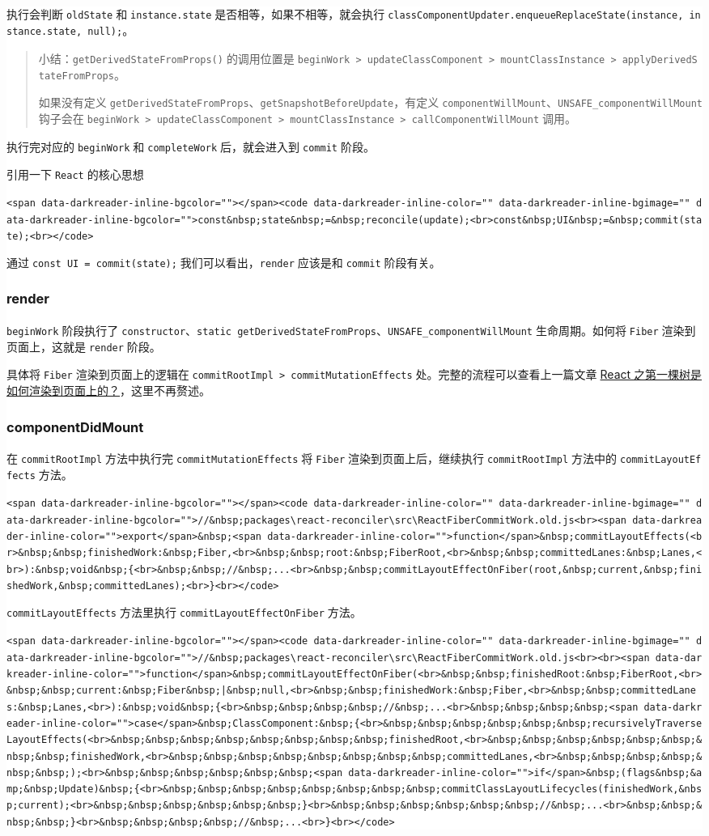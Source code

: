 
执行会判断 `oldState` 和 `instance.state` 是否相等，如果不相等，就会执行 `classComponentUpdater.enqueueReplaceState(instance, instance.state, null);`。

> 小结：`getDerivedStateFromProps()` 的调用位置是 `beginWork > updateClassComponent > mountClassInstance > applyDerivedStateFromProps`。
> 
> 如果没有定义 `getDerivedStateFromProps`、`getSnapshotBeforeUpdate`，有定义 `componentWillMount`、`UNSAFE_componentWillMount` 钩子会在 `beginWork > updateClassComponent > mountClassInstance > callComponentWillMount` 调用。

执行完对应的 `beginWork` 和 `completeWork` 后，就会进入到 `commit` 阶段。

引用一下 `React` 的核心思想

```
<span data-darkreader-inline-bgcolor=""></span><code data-darkreader-inline-color="" data-darkreader-inline-bgimage="" data-darkreader-inline-bgcolor="">const&nbsp;state&nbsp;=&nbsp;reconcile(update);<br>const&nbsp;UI&nbsp;=&nbsp;commit(state);<br></code>
```

通过 `const UI = commit(state);` 我们可以看出，`render` 应该是和 `commit` 阶段有关。

### render

`beginWork` 阶段执行了 `constructor`、`static getDerivedStateFromProps`、`UNSAFE_componentWillMount` 生命周期。如何将 `Fiber` 渲染到页面上，这就是 `render` 阶段。

具体将 `Fiber` 渲染到页面上的逻辑在 `commitRootImpl > commitMutationEffects` 处。完整的流程可以查看上一篇文章 [React 之第一棵树是如何渲染到页面上的？](https://mp.weixin.qq.com/s?__biz=MzkzNDE4NjY1OA==&mid=2247485010&idx=1&sn=9d0b6c9a3d48a455dc97ad860e766728&scene=21#wechat_redirect)，这里不再赘述。

### componentDidMount

在 `commitRootImpl` 方法中执行完 `commitMutationEffects` 将 `Fiber` 渲染到页面上后，继续执行 `commitRootImpl` 方法中的 `commitLayoutEffects` 方法。

```
<span data-darkreader-inline-bgcolor=""></span><code data-darkreader-inline-color="" data-darkreader-inline-bgimage="" data-darkreader-inline-bgcolor="">//&nbsp;packages\react-reconciler\src\ReactFiberCommitWork.old.js<br><span data-darkreader-inline-color="">export</span>&nbsp;<span data-darkreader-inline-color="">function</span>&nbsp;commitLayoutEffects(<br>&nbsp;&nbsp;finishedWork:&nbsp;Fiber,<br>&nbsp;&nbsp;root:&nbsp;FiberRoot,<br>&nbsp;&nbsp;committedLanes:&nbsp;Lanes,<br>):&nbsp;void&nbsp;{<br>&nbsp;&nbsp;//&nbsp;...<br>&nbsp;&nbsp;commitLayoutEffectOnFiber(root,&nbsp;current,&nbsp;finishedWork,&nbsp;committedLanes);<br>}<br></code>
```

`commitLayoutEffects` 方法里执行 `commitLayoutEffectOnFiber` 方法。

```
<span data-darkreader-inline-bgcolor=""></span><code data-darkreader-inline-color="" data-darkreader-inline-bgimage="" data-darkreader-inline-bgcolor="">//&nbsp;packages\react-reconciler\src\ReactFiberCommitWork.old.js<br><br><span data-darkreader-inline-color="">function</span>&nbsp;commitLayoutEffectOnFiber(<br>&nbsp;&nbsp;finishedRoot:&nbsp;FiberRoot,<br>&nbsp;&nbsp;current:&nbsp;Fiber&nbsp;|&nbsp;null,<br>&nbsp;&nbsp;finishedWork:&nbsp;Fiber,<br>&nbsp;&nbsp;committedLanes:&nbsp;Lanes,<br>):&nbsp;void&nbsp;{<br>&nbsp;&nbsp;&nbsp;&nbsp;//&nbsp;...<br>&nbsp;&nbsp;&nbsp;&nbsp;<span data-darkreader-inline-color="">case</span>&nbsp;ClassComponent:&nbsp;{<br>&nbsp;&nbsp;&nbsp;&nbsp;&nbsp;&nbsp;recursivelyTraverseLayoutEffects(<br>&nbsp;&nbsp;&nbsp;&nbsp;&nbsp;&nbsp;&nbsp;&nbsp;finishedRoot,<br>&nbsp;&nbsp;&nbsp;&nbsp;&nbsp;&nbsp;&nbsp;&nbsp;finishedWork,<br>&nbsp;&nbsp;&nbsp;&nbsp;&nbsp;&nbsp;&nbsp;&nbsp;committedLanes,<br>&nbsp;&nbsp;&nbsp;&nbsp;&nbsp;&nbsp;);<br>&nbsp;&nbsp;&nbsp;&nbsp;&nbsp;&nbsp;<span data-darkreader-inline-color="">if</span>&nbsp;(flags&nbsp;&amp;&nbsp;Update)&nbsp;{<br>&nbsp;&nbsp;&nbsp;&nbsp;&nbsp;&nbsp;&nbsp;&nbsp;commitClassLayoutLifecycles(finishedWork,&nbsp;current);<br>&nbsp;&nbsp;&nbsp;&nbsp;&nbsp;&nbsp;}<br>&nbsp;&nbsp;&nbsp;&nbsp;&nbsp;&nbsp;//&nbsp;...<br>&nbsp;&nbsp;&nbsp;&nbsp;}<br>&nbsp;&nbsp;&nbsp;&nbsp;//&nbsp;...<br>}<br></code>
```
